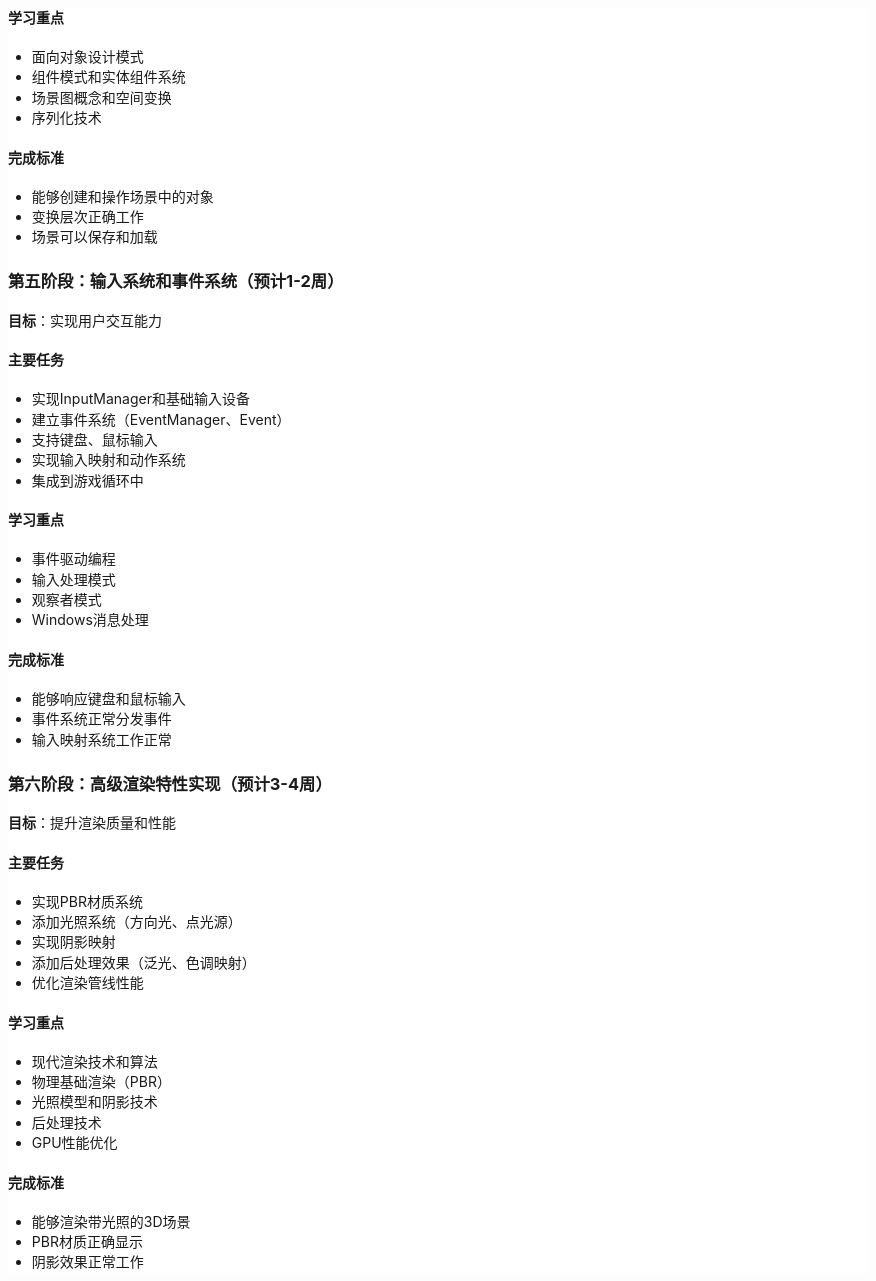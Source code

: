 #### 学习重点
- 面向对象设计模式
- 组件模式和实体组件系统
- 场景图概念和空间变换
- 序列化技术

#### 完成标准
- 能够创建和操作场景中的对象
- 变换层次正确工作
- 场景可以保存和加载

### 第五阶段：输入系统和事件系统（预计1-2周）

**目标**：实现用户交互能力

#### 主要任务
- 实现InputManager和基础输入设备
- 建立事件系统（EventManager、Event）
- 支持键盘、鼠标输入
- 实现输入映射和动作系统
- 集成到游戏循环中

#### 学习重点
- 事件驱动编程
- 输入处理模式
- 观察者模式
- Windows消息处理

#### 完成标准
- 能够响应键盘和鼠标输入
- 事件系统正常分发事件
- 输入映射系统工作正常

### 第六阶段：高级渲染特性实现（预计3-4周）

**目标**：提升渲染质量和性能

#### 主要任务
- 实现PBR材质系统
- 添加光照系统（方向光、点光源）
- 实现阴影映射
- 添加后处理效果（泛光、色调映射）
- 优化渲染管线性能

#### 学习重点
- 现代渲染技术和算法
- 物理基础渲染（PBR）
- 光照模型和阴影技术
- 后处理技术
- GPU性能优化

#### 完成标准
- 能够渲染带光照的3D场景
- PBR材质正确显示
- 阴影效果正常工作

